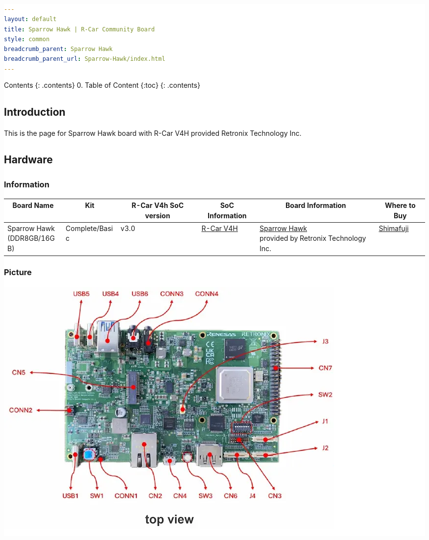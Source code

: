 ```yaml
---
layout: default
title: Sparrow Hawk | R-Car Community Board
style: common
breadcrumb_parent: Sparrow Hawk
breadcrumb_parent_url: Sparrow-Hawk/index.html
---
```


Contents
{: .contents}
0. Table of Content
{:toc}
{: .contents}

## Introduction

This is the page for Sparrow Hawk board with R-Car V4H provided Retronix Technology Inc.

## Hardware

### Information

|Board Name                   |Kit              |R-Car V4h SoC version|SoC Information      |Board Information                                                   |Where to Buy               |
|-----------------------------|-----------------|---------------------|---------------------|--------------------------------------------------------------------|---------------------------|
|Sparrow Hawk<br>(DDR8GB/16GB)|Complete/Basic   |v3.0                 |[R-Car V4H][here.soc]|[Sparrow Hawk][here.product]<br>provided by Retronix Technology Inc.|[Shimafuji][here.shimafuji]|

[here.soc]: <https://www.renesas.com/en/products/r-car-v4h>
[here.product]: <https://www.retronix.com.tw/en/product_sbc.html>
[here.shimafuji]: <http://www.shimafuji.co.jp/en/products/2207>

### Picture

![Sparrow_Hawk_assignment](../images/Sparrow_Hawk_assignment_top.png)

[yocto]: <https://docs.yoctoproject.org/5.0.11/brief-yoctoprojectqs/index.html#compatible-linux-distribution>
[yocto.build]: <https://github.com/rcar-community/meta-sparrow-hawk>
[yocto.binary]: <https://github.com/rcar-community/meta-sparrow-hawk/releases>
[debian.build]: <https://github.com/rcar-community/kernel-apt-repository>
[debian.binary]: <https://github.com/rcar-community/kernel-apt-repository/releases>